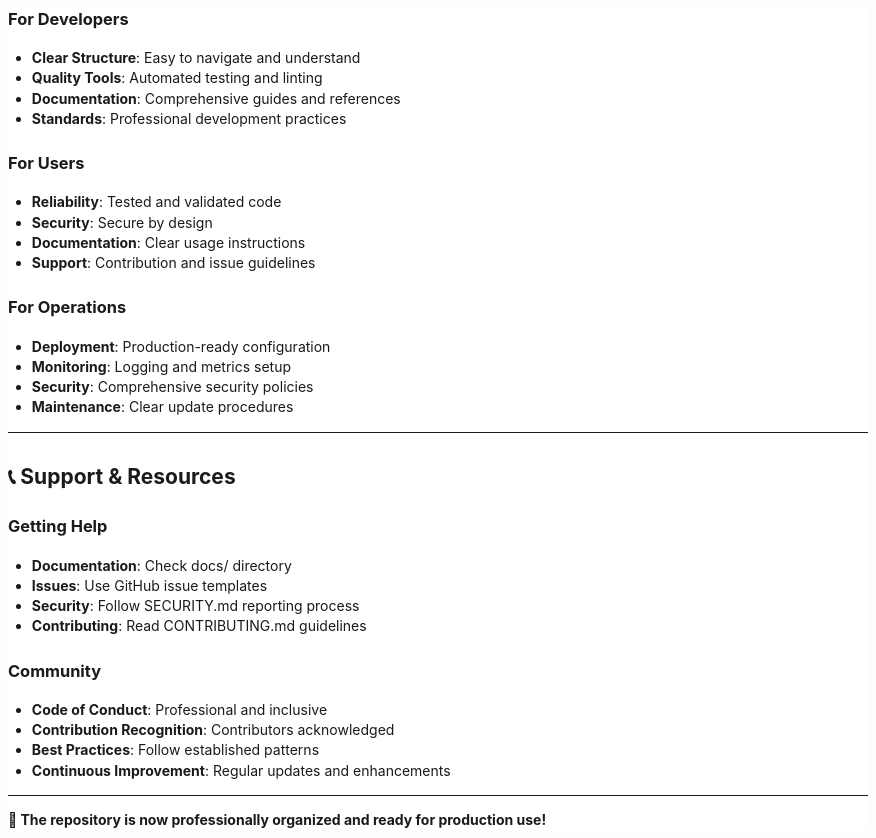 ### For Developers
- **Clear Structure**: Easy to navigate and understand
- **Quality Tools**: Automated testing and linting
- **Documentation**: Comprehensive guides and references
- **Standards**: Professional development practices

### For Users
- **Reliability**: Tested and validated code
- **Security**: Secure by design
- **Documentation**: Clear usage instructions
- **Support**: Contribution and issue guidelines

### For Operations
- **Deployment**: Production-ready configuration
- **Monitoring**: Logging and metrics setup
- **Security**: Comprehensive security policies
- **Maintenance**: Clear update procedures

---

## 📞 **Support & Resources**

### Getting Help
- **Documentation**: Check docs/ directory
- **Issues**: Use GitHub issue templates
- **Security**: Follow SECURITY.md reporting process
- **Contributing**: Read CONTRIBUTING.md guidelines

### Community
- **Code of Conduct**: Professional and inclusive
- **Contribution Recognition**: Contributors acknowledged
- **Best Practices**: Follow established patterns
- **Continuous Improvement**: Regular updates and enhancements

---

**🎉 The repository is now professionally organized and ready for production use!**